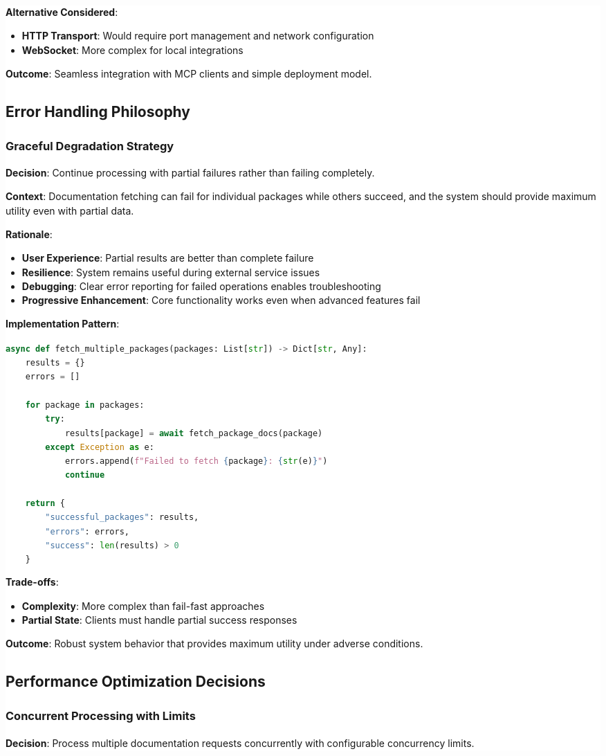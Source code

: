 **Alternative Considered**:
- **HTTP Transport**: Would require port management and network configuration
- **WebSocket**: More complex for local integrations

**Outcome**: Seamless integration with MCP clients and simple deployment model.

## Error Handling Philosophy

### Graceful Degradation Strategy

**Decision**: Continue processing with partial failures rather than failing completely.

**Context**: Documentation fetching can fail for individual packages while others succeed, and the system should provide maximum utility even with partial data.

**Rationale**:
- **User Experience**: Partial results are better than complete failure
- **Resilience**: System remains useful during external service issues
- **Debugging**: Clear error reporting for failed operations enables troubleshooting
- **Progressive Enhancement**: Core functionality works even when advanced features fail

**Implementation Pattern**:
```python
async def fetch_multiple_packages(packages: List[str]) -> Dict[str, Any]:
    results = {}
    errors = []

    for package in packages:
        try:
            results[package] = await fetch_package_docs(package)
        except Exception as e:
            errors.append(f"Failed to fetch {package}: {str(e)}")
            continue

    return {
        "successful_packages": results,
        "errors": errors,
        "success": len(results) > 0
    }
```

**Trade-offs**:
- **Complexity**: More complex than fail-fast approaches
- **Partial State**: Clients must handle partial success responses

**Outcome**: Robust system behavior that provides maximum utility under adverse conditions.

## Performance Optimization Decisions

### Concurrent Processing with Limits

**Decision**: Process multiple documentation requests concurrently with configurable concurrency limits.
